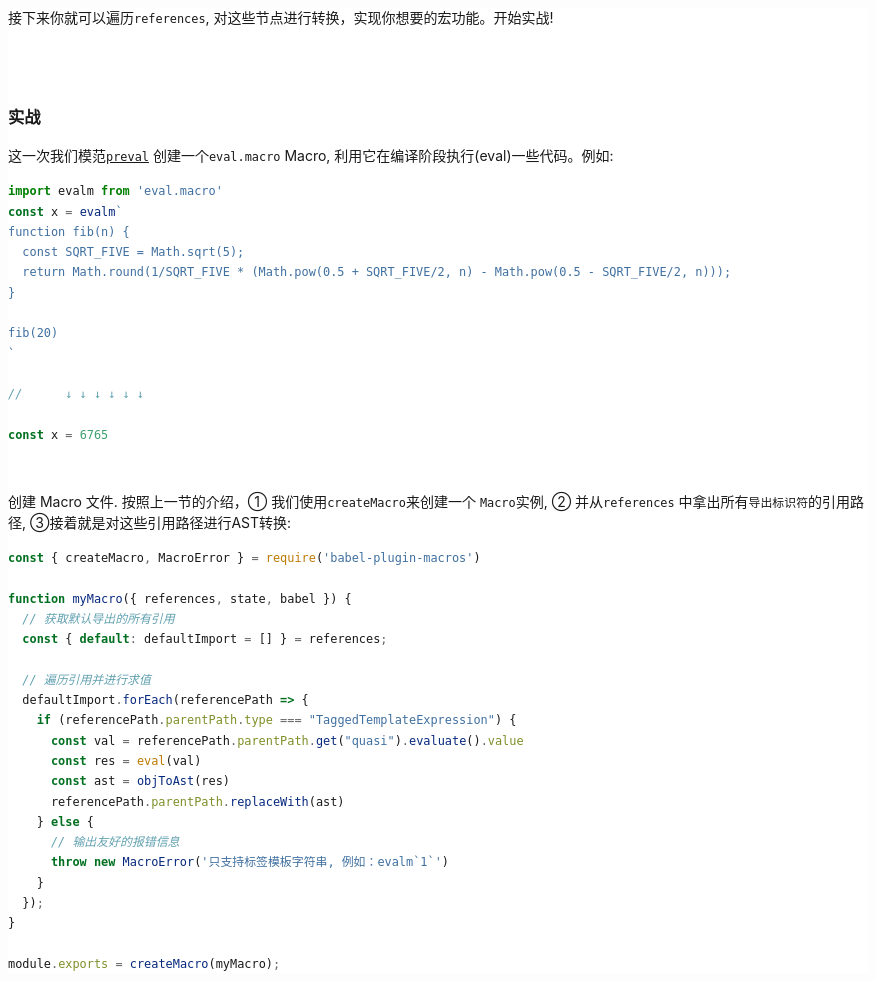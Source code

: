 接下来你就可以遍历`references`, 对这些节点进行转换，实现你想要的宏功能。开始实战!

<br>
<br>

### 实战

这一次我们模范[`preval`](https://github.com/kentcdodds/babel-plugin-preval/blob/master/src/object-to-ast.js) 创建一个`eval.macro` Macro, 利用它在编译阶段执行(eval)一些代码。例如:

```js
import evalm from 'eval.macro'
const x = evalm`
function fib(n) {
  const SQRT_FIVE = Math.sqrt(5);
  return Math.round(1/SQRT_FIVE * (Math.pow(0.5 + SQRT_FIVE/2, n) - Math.pow(0.5 - SQRT_FIVE/2, n)));
}

fib(20)
`

//      ↓ ↓ ↓ ↓ ↓ ↓

const x = 6765
```

<br>

创建 Macro 文件. 按照上一节的介绍，① 我们使用`createMacro`来创建一个 `Macro`实例, ② 并从`references` 中拿出所有`导出标识符`的引用路径, ③接着就是对这些引用路径进行AST转换:

```js
const { createMacro, MacroError } = require('babel-plugin-macros')

function myMacro({ references, state, babel }) {
  // 获取默认导出的所有引用
  const { default: defaultImport = [] } = references;
  
  // 遍历引用并进行求值
  defaultImport.forEach(referencePath => {
    if (referencePath.parentPath.type === "TaggedTemplateExpression") {
      const val = referencePath.parentPath.get("quasi").evaluate().value
      const res = eval(val)
      const ast = objToAst(res)
      referencePath.parentPath.replaceWith(ast)
    } else {
      // 输出友好的报错信息
      throw new MacroError('只支持标签模板字符串, 例如：evalm`1`')
    }
  });
}

module.exports = createMacro(myMacro);
```
